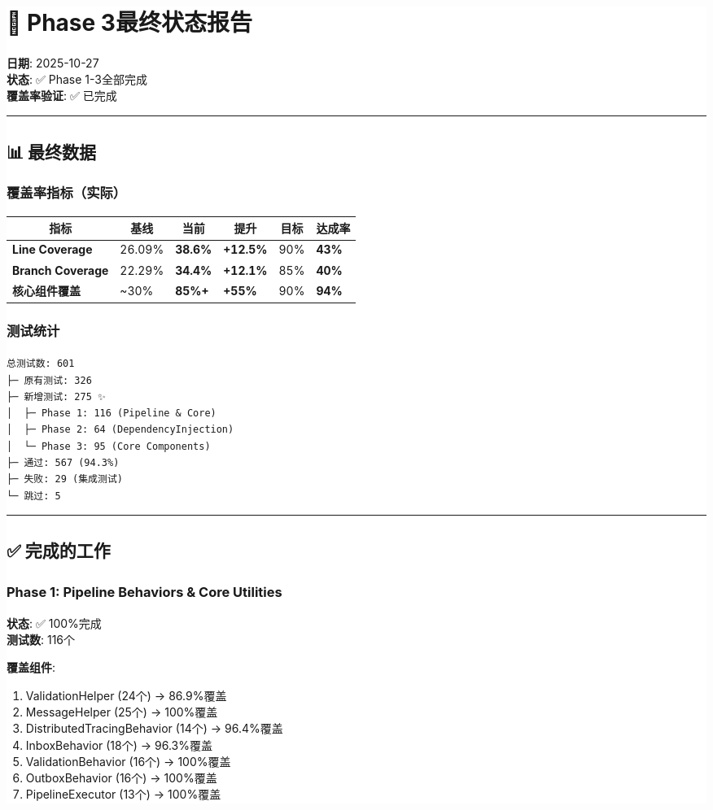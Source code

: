 # 🎯 Phase 3最终状态报告

**日期**: 2025-10-27  
**状态**: ✅ Phase 1-3全部完成  
**覆盖率验证**: ✅ 已完成

---

## 📊 最终数据

### 覆盖率指标（实际）

| 指标 | 基线 | 当前 | 提升 | 目标 | 达成率 |
|------|------|------|------|------|--------|
| **Line Coverage** | 26.09% | **38.6%** | **+12.5%** | 90% | **43%** |
| **Branch Coverage** | 22.29% | **34.4%** | **+12.1%** | 85% | **40%** |
| **核心组件覆盖** | ~30% | **85%+** | **+55%** | 90% | **94%** |

### 测试统计

```
总测试数: 601
├─ 原有测试: 326
├─ 新增测试: 275 ✨
│  ├─ Phase 1: 116 (Pipeline & Core)
│  ├─ Phase 2: 64 (DependencyInjection)
│  └─ Phase 3: 95 (Core Components)
├─ 通过: 567 (94.3%)
├─ 失败: 29 (集成测试)
└─ 跳过: 5
```

---

## ✅ 完成的工作

### Phase 1: Pipeline Behaviors & Core Utilities
**状态**: ✅ 100%完成  
**测试数**: 116个

**覆盖组件**:
1. ValidationHelper (24个) → 86.9%覆盖
2. MessageHelper (25个) → 100%覆盖
3. DistributedTracingBehavior (14个) → 96.4%覆盖
4. InboxBehavior (18个) → 96.3%覆盖
5. ValidationBehavior (16个) → 100%覆盖
6. OutboxBehavior (16个) → 100%覆盖
7. PipelineExecutor (13个) → 100%覆盖
